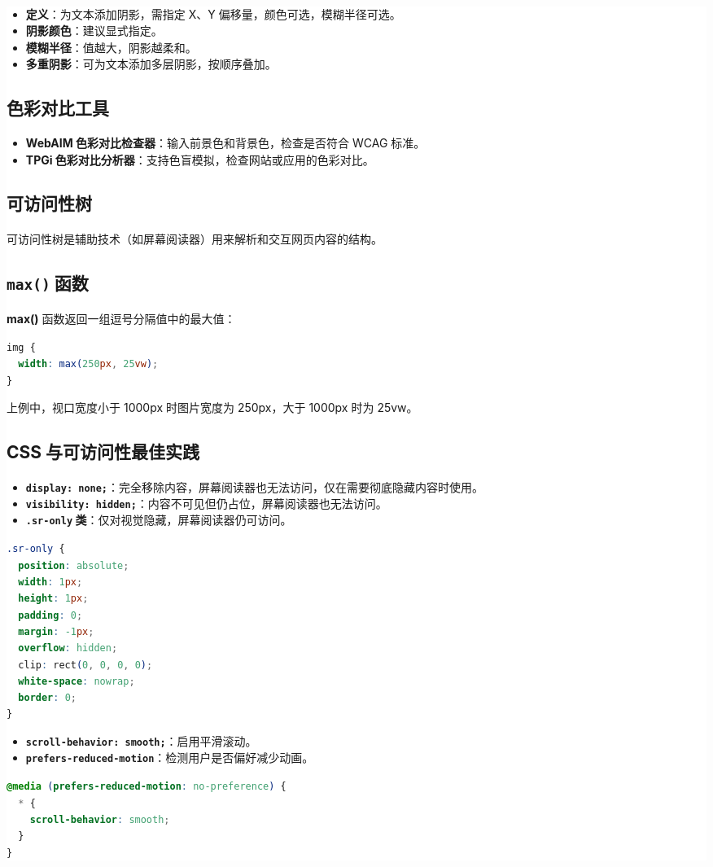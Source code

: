 - **定义**：为文本添加阴影，需指定 X、Y 偏移量，颜色可选，模糊半径可选。
- **阴影颜色**：建议显式指定。
- **模糊半径**：值越大，阴影越柔和。
- **多重阴影**：可为文本添加多层阴影，按顺序叠加。

## 色彩对比工具

- **WebAIM 色彩对比检查器**：输入前景色和背景色，检查是否符合 WCAG 标准。
- **TPGi 色彩对比分析器**：支持色盲模拟，检查网站或应用的色彩对比。

## 可访问性树

可访问性树是辅助技术（如屏幕阅读器）用来解析和交互网页内容的结构。

## `max()` 函数

**max()** 函数返回一组逗号分隔值中的最大值：

```css
img {
  width: max(250px, 25vw);
}
```

上例中，视口宽度小于 1000px 时图片宽度为 250px，大于 1000px 时为 25vw。

## CSS 与可访问性最佳实践

- **`display: none;`**：完全移除内容，屏幕阅读器也无法访问，仅在需要彻底隐藏内容时使用。
- **`visibility: hidden;`**：内容不可见但仍占位，屏幕阅读器也无法访问。
- **`.sr-only` 类**：仅对视觉隐藏，屏幕阅读器仍可访问。

```css
.sr-only {
  position: absolute;
  width: 1px;
  height: 1px;
  padding: 0;
  margin: -1px;
  overflow: hidden;
  clip: rect(0, 0, 0, 0);
  white-space: nowrap;
  border: 0;
}
```

- **`scroll-behavior: smooth;`**：启用平滑滚动。
- **`prefers-reduced-motion`**：检测用户是否偏好减少动画。

```css
@media (prefers-reduced-motion: no-preference) {
  * {
    scroll-behavior: smooth;
  }
}
```
